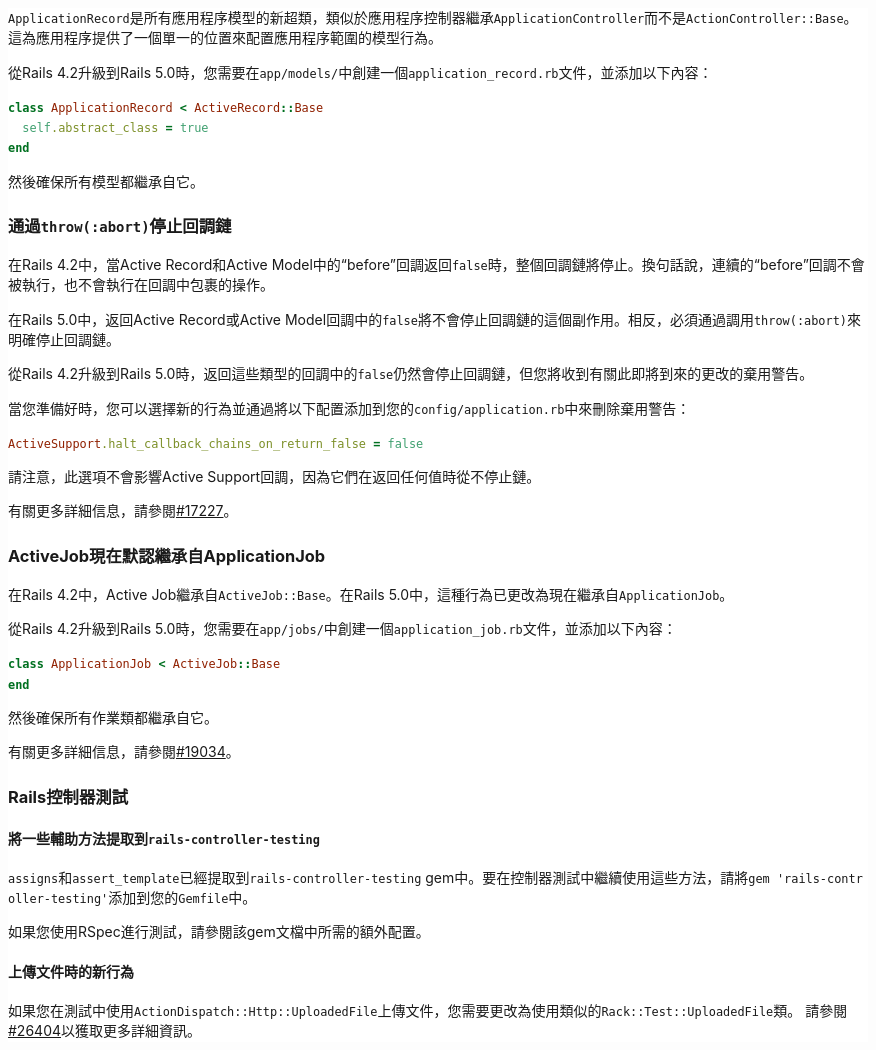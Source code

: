 `ApplicationRecord`是所有應用程序模型的新超類，類似於應用程序控制器繼承`ApplicationController`而不是`ActionController::Base`。這為應用程序提供了一個單一的位置來配置應用程序範圍的模型行為。

從Rails 4.2升級到Rails 5.0時，您需要在`app/models/`中創建一個`application_record.rb`文件，並添加以下內容：

```ruby
class ApplicationRecord < ActiveRecord::Base
  self.abstract_class = true
end
```

然後確保所有模型都繼承自它。

### 通過`throw(:abort)`停止回調鏈

在Rails 4.2中，當Active Record和Active Model中的“before”回調返回`false`時，整個回調鏈將停止。換句話說，連續的“before”回調不會被執行，也不會執行在回調中包裹的操作。

在Rails 5.0中，返回Active Record或Active Model回調中的`false`將不會停止回調鏈的這個副作用。相反，必須通過調用`throw(:abort)`來明確停止回調鏈。

從Rails 4.2升級到Rails 5.0時，返回這些類型的回調中的`false`仍然會停止回調鏈，但您將收到有關此即將到來的更改的棄用警告。

當您準備好時，您可以選擇新的行為並通過將以下配置添加到您的`config/application.rb`中來刪除棄用警告：

```ruby
ActiveSupport.halt_callback_chains_on_return_false = false
```

請注意，此選項不會影響Active Support回調，因為它們在返回任何值時從不停止鏈。

有關更多詳細信息，請參閱[#17227](https://github.com/rails/rails/pull/17227)。

### ActiveJob現在默認繼承自ApplicationJob

在Rails 4.2中，Active Job繼承自`ActiveJob::Base`。在Rails 5.0中，這種行為已更改為現在繼承自`ApplicationJob`。

從Rails 4.2升級到Rails 5.0時，您需要在`app/jobs/`中創建一個`application_job.rb`文件，並添加以下內容：

```ruby
class ApplicationJob < ActiveJob::Base
end
```

然後確保所有作業類都繼承自它。

有關更多詳細信息，請參閱[#19034](https://github.com/rails/rails/pull/19034)。

### Rails控制器測試

#### 將一些輔助方法提取到`rails-controller-testing`

`assigns`和`assert_template`已經提取到`rails-controller-testing` gem中。要在控制器測試中繼續使用這些方法，請將`gem 'rails-controller-testing'`添加到您的`Gemfile`中。

如果您使用RSpec進行測試，請參閱該gem文檔中所需的額外配置。

#### 上傳文件時的新行為

如果您在測試中使用`ActionDispatch::Http::UploadedFile`上傳文件，您需要更改為使用類似的`Rack::Test::UploadedFile`類。
請參閱[#26404](https://github.com/rails/rails/issues/26404)以獲取更多詳細資訊。
